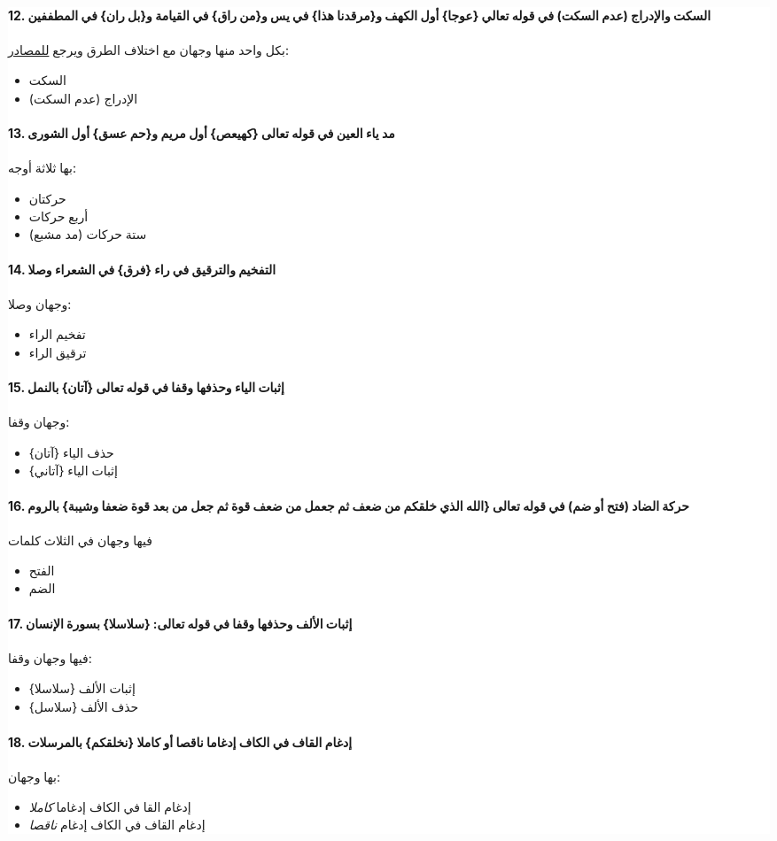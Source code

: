 #### 12. السكت والإدراج (عدم السكت) في قوله تعالي {عوجا} أول الكهف و{مرقدنا هذا} في يس و{من راق} في القيامة و{بل ران} في المطففين

بكل واحد منها وجهان مع اختلاف الطرق ويرجع [للمصادر](#المصادر): 

* السكت
* الإدراج (عدم السكت)

#### 13. مد ياء العين في قوله تعالى {كهيعص} أول مريم و{حم عسق} أول الشورى

بها ثلاثة أوجه:

* حركتان
* أربع حركات
* ستة حركات (مد مشبع)

#### 14. التفخيم والترقيق في راء {فرق} في الشعراء وصلا

وجهان وصلا:

* تفخيم الراء
* ترقيق الراء

#### 15. إثبات الياء وحذفها وقفا في قوله تعالى {آتان} بالنمل

وجهان وقفا:

* حذف الياء {آتان}
* إثبات الياء {آتاني}

#### 16. حركة الضاد (فتح أو ضم) في قوله تعالى {الله الذي خلقكم من ضعف ثم جعمل من ضعف قوة ثم جعل من بعد قوة ضعفا وشيبة} بالروم

فيها وجهان في الثلاث كلمات

* الفتح
* الضم

#### 17. إثبات الألف وحذفها وقفا في قوله تعالى: {سلاسلا} بسورة الإنسان

فيها وجهان وقفا:

* إثبات الألف {سلاسلا}
* حذف الألف {سلاسل}

#### 18. إدغام القاف في الكاف إدغاما ناقصا أو كاملا {نخلقكم} بالمرسلات

بها وجهان:

* إدغام القا في الكاف إدغاما *كاملا*
* إدغام القاف في الكاف إدغام *ناقصا*
